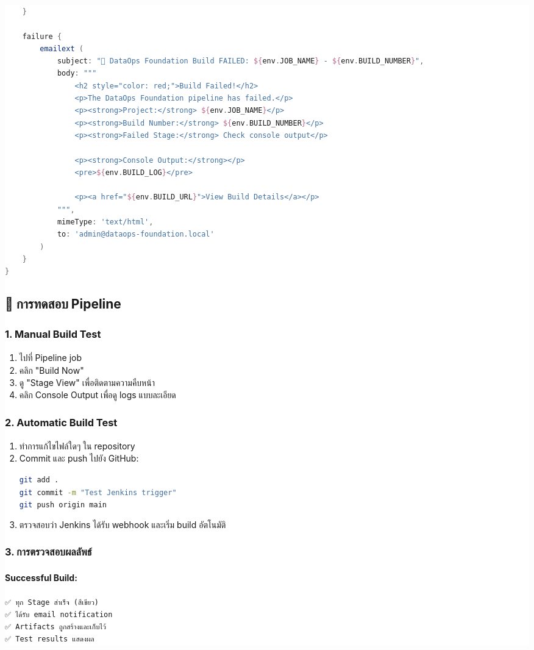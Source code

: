 ```groovy
    }
    
    failure {
        emailext (
            subject: "🚨 DataOps Foundation Build FAILED: ${env.JOB_NAME} - ${env.BUILD_NUMBER}",
            body: """
                <h2 style="color: red;">Build Failed!</h2>
                <p>The DataOps Foundation pipeline has failed.</p>
                <p><strong>Project:</strong> ${env.JOB_NAME}</p>
                <p><strong>Build Number:</strong> ${env.BUILD_NUMBER}</p>
                <p><strong>Failed Stage:</strong> Check console output</p>
                
                <p><strong>Console Output:</strong></p>
                <pre>${env.BUILD_LOG}</pre>
                
                <p><a href="${env.BUILD_URL}">View Build Details</a></p>
            """,
            mimeType: 'text/html',
            to: 'admin@dataops-foundation.local'
        )
    }
}
```

## 🔄 การทดสอบ Pipeline

### 1. Manual Build Test

1. ไปที่ Pipeline job
2. คลิก "Build Now"
3. ดู "Stage View" เพื่อติดตามความคืบหน้า
4. คลิก Console Output เพื่อดู logs แบบละเอียด

### 2. Automatic Build Test

1. ทำการแก้ไขไฟล์ใดๆ ใน repository
2. Commit และ push ไปยัง GitHub:
   ```bash
   git add .
   git commit -m "Test Jenkins trigger"
   git push origin main
   ```
3. ตรวจสอบว่า Jenkins ได้รับ webhook และเริ่ม build อัตโนมัติ

### 3. การตรวจสอบผลลัพธ์

#### Successful Build:
```
✅ ทุก Stage สำเร็จ (สีเขียว)
✅ ได้รับ email notification
✅ Artifacts ถูกสร้างและเก็บไว้
✅ Test results แสดงผล
```
